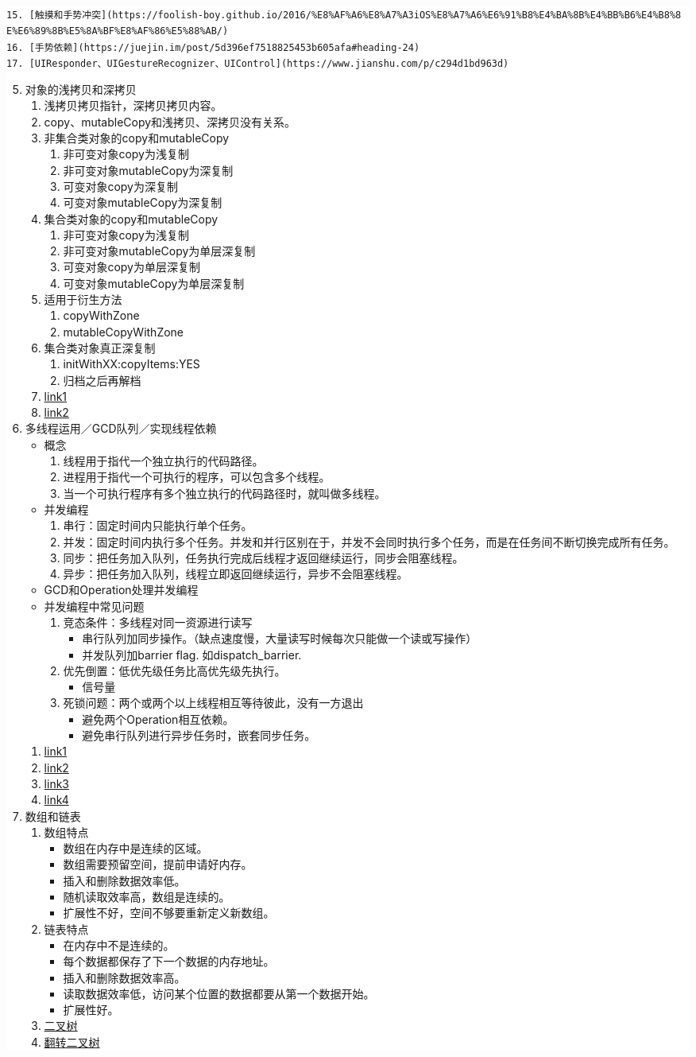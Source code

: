 	15. [触摸和手势冲突](https://foolish-boy.github.io/2016/%E8%AF%A6%E8%A7%A3iOS%E8%A7%A6%E6%91%B8%E4%BA%8B%E4%BB%B6%E4%B8%8E%E6%89%8B%E5%8A%BF%E8%AF%86%E5%88%AB/)
	16. [手势依赖](https://juejin.im/post/5d396ef7518825453b605afa#heading-24)
	17. [UIResponder、UIGestureRecognizer、UIControl](https://www.jianshu.com/p/c294d1bd963d)
5. 对象的浅拷贝和深拷贝
	1. 浅拷贝拷贝指针，深拷贝拷贝内容。
	2. copy、mutableCopy和浅拷贝、深拷贝没有关系。
	3. 非集合类对象的copy和mutableCopy
		1. 非可变对象copy为浅复制
		2. 非可变对象mutableCopy为深复制
		3. 可变对象copy为深复制
		4. 可变对象mutableCopy为深复制
	4. 集合类对象的copy和mutableCopy
		1. 非可变对象copy为浅复制
		2. 非可变对象mutableCopy为单层深复制
		3. 可变对象copy为单层深复制
		4. 可变对象mutableCopy为单层深复制
	5. 适用于衍生方法
		1. copyWithZone
		2. mutableCopyWithZone
	6. 集合类对象真正深复制
		1. initWithXX:copyItems:YES
		2. 归档之后再解档
	7. [link1](https://www.zybuluo.com/MicroCai/note/50592)
	8. [link2](http://blog.csdn.net/qq_18425655/article/details/51325921)
6. 多线程运用／GCD队列／实现线程依赖
	* 概念
		1. 线程用于指代一个独立执行的代码路径。
		2. 进程用于指代一个可执行的程序，可以包含多个线程。
		3. 当一个可执行程序有多个独立执行的代码路径时，就叫做多线程。
	* 并发编程
		1. 串行：固定时间内只能执行单个任务。
		2. 并发：固定时间内执行多个任务。并发和并行区别在于，并发不会同时执行多个任务，而是在任务间不断切换完成所有任务。
		3. 同步：把任务加入队列，任务执行完成后线程才返回继续运行，同步会阻塞线程。
		4. 异步：把任务加入队列，线程立即返回继续运行，异步不会阻塞线程。
	* GCD和Operation处理并发编程
	* 并发编程中常见问题
		1. 竞态条件：多线程对同一资源进行读写
			* 串行队列加同步操作。（缺点速度慢，大量读写时候每次只能做一个读或写操作）
			* 并发队列加barrier flag. 如dispatch_barrier.
		2. 优先倒置：低优先级任务比高优先级先执行。
			* 信号量
		3. 死锁问题：两个或两个以上线程相互等待彼此，没有一方退出
			* 避免两个Operation相互依赖。
			* 避免串行队列进行异步任务时，嵌套同步任务。
	1. [link1](https://www.jianshu.com/p/8ed06312d8bd)
	2. [link2](https://www.jianshu.com/p/c2b14bb999de)
	3. [link3](https://www.jianshu.com/p/39d6edb54d24)
	4. [link4](https://github.com/ming1016/study/wiki/iOS%E5%B9%B6%E5%8F%91%E7%BC%96%E7%A8%8B)
7. 数组和链表
	1. 数组特点
		* 数组在内存中是连续的区域。
		* 数组需要预留空间，提前申请好内存。
		* 插入和删除数据效率低。
		* 随机读取效率高，数组是连续的。
		* 扩展性不好，空间不够要重新定义新数组。
	2. 链表特点
		* 在内存中不是连续的。
		* 每个数据都保存了下一个数据的内存地址。
		* 插入和删除数据效率高。
		* 读取数据效率低，访问某个位置的数据都要从第一个数据开始。
		* 扩展性好。
	3. [二叉树](http://www.cnblogs.com/manji/p/4903990.html)
	4. [翻转二叉树](http://blog.devtang.com/2015/06/16/talk-about-tech-interview/)